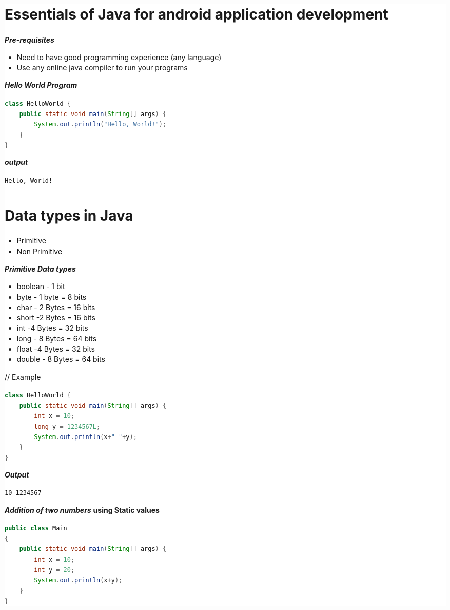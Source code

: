 # Essentials of Java for android application development

***Pre-requisites***
- Need to have good programming experience (any language)
- Use any online java compiler to run your programs

***Hello World Program***
```java
class HelloWorld {
    public static void main(String[] args) {
        System.out.println("Hello, World!");
    }
}
```

***output***

```
Hello, World!
```

# Data types in Java
- Primitive 
- Non Primitive

***Primitive Data types***
- boolean - 1 bit
- byte - 1 byte = 8 bits
- char - 2 Bytes = 16 bits
- short -2 Bytes = 16 bits
- int -4 Bytes = 32 bits
- long - 8 Bytes = 64 bits
- float -4 Bytes = 32 bits
- double - 8 Bytes = 64 bits

// Example 
```Java
class HelloWorld {
    public static void main(String[] args) {
        int x = 10;
        long y = 1234567L;
        System.out.println(x+" "+y);
    }
}
```
***Output***
```
10 1234567
```

***Addition of two numbers***
**using Static values**
```java
public class Main
{
	public static void main(String[] args) {
		int x = 10; 
		int y = 20;
		System.out.println(x+y);
	}
}
```
